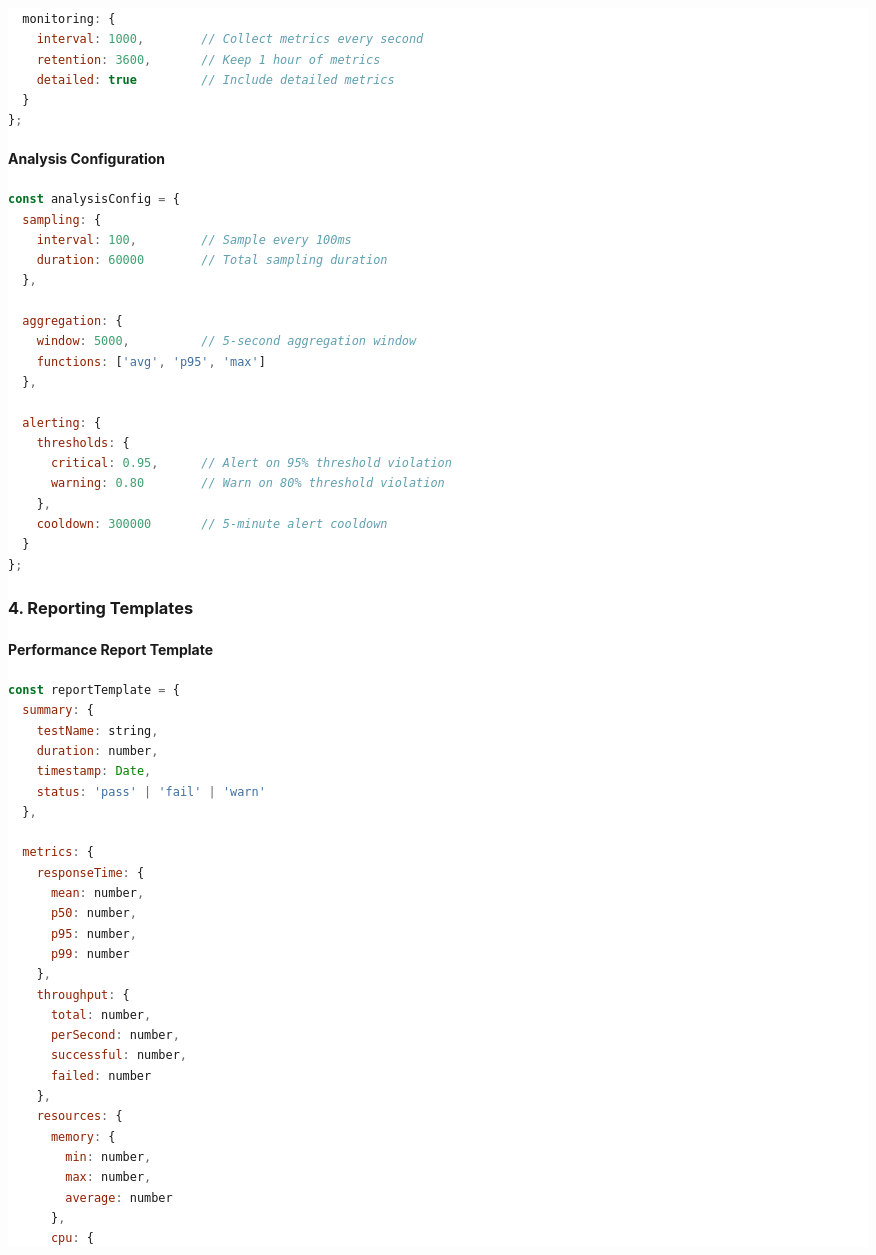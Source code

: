 ```javascript
  monitoring: {
    interval: 1000,        // Collect metrics every second
    retention: 3600,       // Keep 1 hour of metrics
    detailed: true         // Include detailed metrics
  }
};
```

#### Analysis Configuration
```javascript
const analysisConfig = {
  sampling: {
    interval: 100,         // Sample every 100ms
    duration: 60000        // Total sampling duration
  },
  
  aggregation: {
    window: 5000,          // 5-second aggregation window
    functions: ['avg', 'p95', 'max']
  },
  
  alerting: {
    thresholds: {
      critical: 0.95,      // Alert on 95% threshold violation
      warning: 0.80        // Warn on 80% threshold violation
    },
    cooldown: 300000       // 5-minute alert cooldown
  }
};
```

### 4. Reporting Templates

#### Performance Report Template
```javascript
const reportTemplate = {
  summary: {
    testName: string,
    duration: number,
    timestamp: Date,
    status: 'pass' | 'fail' | 'warn'
  },
  
  metrics: {
    responseTime: {
      mean: number,
      p50: number,
      p95: number,
      p99: number
    },
    throughput: {
      total: number,
      perSecond: number,
      successful: number,
      failed: number
    },
    resources: {
      memory: {
        min: number,
        max: number,
        average: number
      },
      cpu: {
```